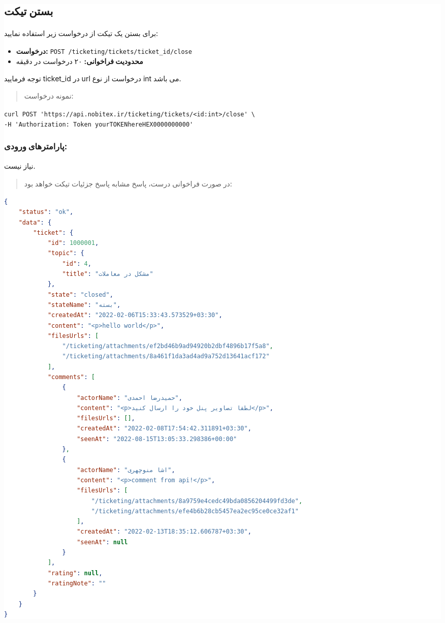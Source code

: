 
## بستن تیکت
برای بستن یک تیکت از درخواست زیر استفاده نمایید:

* **درخواست:** `POST /ticketing/tickets/ticket_id/close`
* **محدودیت فراخوانی:** ۲۰ درخواست در دقیقه

توجه فرمایید ticket_id در url درخواست از نوع int می باشد.

>نمونه درخواست:

```shell
curl POST 'https://api.nobitex.ir/ticketing/tickets/<id:int>/close' \
-H 'Authorization: Token yourTOKENhereHEX0000000000'
```

### پارامترهای ورودی:
نیاز نیست.


> در صورت فراخوانی درست، پاسخ مشابه پاسخ جزئیات تیکت خواهد بود:

```json
{
    "status": "ok",
    "data": {
        "ticket": {
            "id": 1000001,
            "topic": {
                "id": 4,
                "title": "مشکل در معاملات"
            },
            "state": "closed",
            "stateName": "بسته",
            "createdAt": "2022-02-06T15:33:43.573529+03:30",
            "content": "<p>hello world</p>",
            "filesUrls": [
                "/ticketing/attachments/ef2bd46b9ad94920b2dbf4896b17f5a8",
                "/ticketing/attachments/8a461f1da3ad4ad9a752d13641acf172"
            ],
            "comments": [
                {
                    "actorName": "حمیدرضا احمدی",
                    "content": "<p>لطفا تصاویر پنل خود را ارسال کنید</p>",
                    "filesUrls": [],
                    "createdAt": "2022-02-08T17:54:42.311891+03:30",
                    "seenAt": "2022-08-15T13:05:33.298386+00:00"
                },
                {
                    "actorName": "اشا منوچهری",
                    "content": "<p>comment from api!</p>",
                    "filesUrls": [
                        "/ticketing/attachments/8a9759e4cedc49bda0856204499fd3de",
                        "/ticketing/attachments/efe4b6b28cb5457ea2ec95ce0ce32af1"
                    ],
                    "createdAt": "2022-02-13T18:35:12.606787+03:30",
                    "seenAt": null
                }
            ],
            "rating": null,
            "ratingNote": ""
        }
    }
}
```
